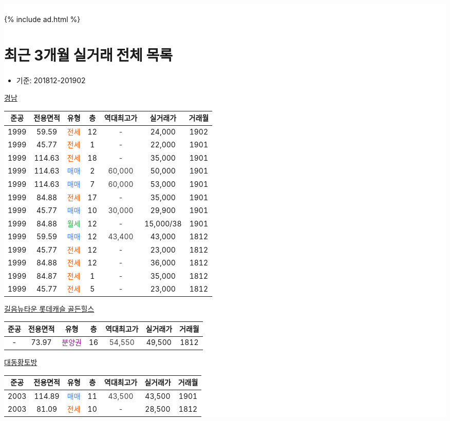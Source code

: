 <br>
{% include ad.html %}
<br>

# 최근 3개월 실거래 전체 목록
* 기준: 201812-201902


[경남](https://search.naver.com/search.naver?query=%EC%84%9C%EC%9A%B8%ED%8A%B9%EB%B3%84%EC%8B%9C+%EC%84%B1%EB%B6%81%EA%B5%AC+%EC%A0%95%EB%A6%89%EB%8F%99+%EA%B2%BD%EB%82%A8)

|준공|전용면적|유형|층|역대최고가|실거래가|거래월|
|:---:|:---:|:---:|:---:|:---:|:---:|:---:|
|1999|59.59|<span style="color:#ff5a00">전세</span>|12|<span style="color:#444444">-</span>|24,000|1902|
|1999|45.77|<span style="color:#ff5a00">전세</span>|1|<span style="color:#444444">-</span>|22,000|1901|
|1999|114.63|<span style="color:#ff5a00">전세</span>|18|<span style="color:#444444">-</span>|35,000|1901|
|1999|114.63|<span style="color:#4285f3">매매</span>|2|<span style="color:#444444">60,000</span>|50,000|1901|
|1999|114.63|<span style="color:#4285f3">매매</span>|7|<span style="color:#444444">60,000</span>|53,000|1901|
|1999|84.88|<span style="color:#ff5a00">전세</span>|17|<span style="color:#444444">-</span>|35,000|1901|
|1999|45.77|<span style="color:#4285f3">매매</span>|10|<span style="color:#444444">30,000</span>|29,900|1901|
|1999|84.88|<span style="color:#34a853">월세</span>|12|<span style="color:#444444">-</span>|15,000/38|1901|
|1999|59.59|<span style="color:#4285f3">매매</span>|12|<span style="color:#444444">43,400</span>|43,000|1812|
|1999|45.77|<span style="color:#ff5a00">전세</span>|12|<span style="color:#444444">-</span>|23,000|1812|
|1999|84.88|<span style="color:#ff5a00">전세</span>|12|<span style="color:#444444">-</span>|36,000|1812|
|1999|84.87|<span style="color:#ff5a00">전세</span>|1|<span style="color:#444444">-</span>|35,000|1812|
|1999|45.77|<span style="color:#ff5a00">전세</span>|5|<span style="color:#444444">-</span>|23,000|1812|

[길음뉴타운 롯데캐슬 골든힐스](https://search.naver.com/search.naver?query=%EC%84%9C%EC%9A%B8%ED%8A%B9%EB%B3%84%EC%8B%9C+%EC%84%B1%EB%B6%81%EA%B5%AC+%EC%A0%95%EB%A6%89%EB%8F%99+%EA%B8%B8%EC%9D%8C%EB%89%B4%ED%83%80%EC%9A%B4+%EB%A1%AF%EB%8D%B0%EC%BA%90%EC%8A%AC+%EA%B3%A8%EB%93%A0%ED%9E%90%EC%8A%A4)

|준공|전용면적|유형|층|역대최고가|실거래가|거래월|
|:---:|:---:|:---:|:---:|:---:|:---:|:---:|
|-|73.97|<span style="color:#9C11A5">분양권</span>|16|<span style="color:#444444">54,550</span>|49,500|1812|

[대동황토방](https://search.naver.com/search.naver?query=%EC%84%9C%EC%9A%B8%ED%8A%B9%EB%B3%84%EC%8B%9C+%EC%84%B1%EB%B6%81%EA%B5%AC+%EC%A0%95%EB%A6%89%EB%8F%99+%EB%8C%80%EB%8F%99%ED%99%A9%ED%86%A0%EB%B0%A9)

|준공|전용면적|유형|층|역대최고가|실거래가|거래월|
|:---:|:---:|:---:|:---:|:---:|:---:|:---:|
|2003|114.89|<span style="color:#4285f3">매매</span>|11|<span style="color:#444444">43,500</span>|43,500|1901|
|2003|81.09|<span style="color:#ff5a00">전세</span>|10|<span style="color:#444444">-</span>|28,500|1812|
